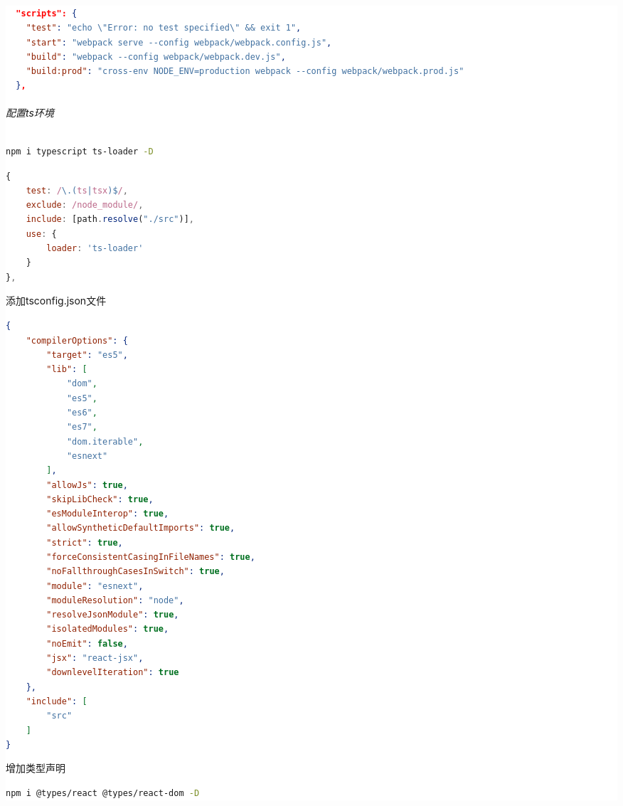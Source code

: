   ~~~json
    "scripts": {
      "test": "echo \"Error: no test specified\" && exit 1",
      "start": "webpack serve --config webpack/webpack.config.js",
      "build": "webpack --config webpack/webpack.dev.js",
      "build:prod": "cross-env NODE_ENV=production webpack --config webpack/webpack.prod.js"
    },
  ~~~

###### 配置ts环境

~~~sh
npm i typescript ts-loader -D
~~~

~~~js
{
    test: /\.(ts|tsx)$/,
    exclude: /node_module/,
    include: [path.resolve("./src")],
    use: {
        loader: 'ts-loader'
    }
},
~~~

添加tsconfig.json文件

~~~json
{
    "compilerOptions": {
        "target": "es5",
        "lib": [
            "dom",
            "es5",
            "es6",
            "es7",
            "dom.iterable",
            "esnext"
        ],
        "allowJs": true,
        "skipLibCheck": true,
        "esModuleInterop": true,
        "allowSyntheticDefaultImports": true,
        "strict": true,
        "forceConsistentCasingInFileNames": true,
        "noFallthroughCasesInSwitch": true,
        "module": "esnext",
        "moduleResolution": "node",
        "resolveJsonModule": true,
        "isolatedModules": true,
        "noEmit": false,
        "jsx": "react-jsx",
        "downlevelIteration": true
    },
    "include": [
        "src"
    ]
}
~~~

增加类型声明

~~~sh
npm i @types/react @types/react-dom -D
~~~

